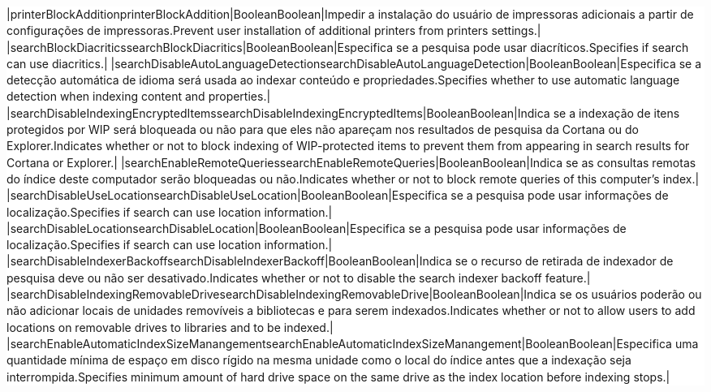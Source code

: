 |<span data-ttu-id="d9cf8-300">printerBlockAddition</span><span class="sxs-lookup"><span data-stu-id="d9cf8-300">printerBlockAddition</span></span>|<span data-ttu-id="d9cf8-301">Boolean</span><span class="sxs-lookup"><span data-stu-id="d9cf8-301">Boolean</span></span>|<span data-ttu-id="d9cf8-302">Impedir a instalação do usuário de impressoras adicionais a partir de configurações de impressoras.</span><span class="sxs-lookup"><span data-stu-id="d9cf8-302">Prevent user installation of additional printers from printers settings.</span></span>|
|<span data-ttu-id="d9cf8-303">searchBlockDiacritics</span><span class="sxs-lookup"><span data-stu-id="d9cf8-303">searchBlockDiacritics</span></span>|<span data-ttu-id="d9cf8-304">Boolean</span><span class="sxs-lookup"><span data-stu-id="d9cf8-304">Boolean</span></span>|<span data-ttu-id="d9cf8-305">Especifica se a pesquisa pode usar diacríticos.</span><span class="sxs-lookup"><span data-stu-id="d9cf8-305">Specifies if search can use diacritics.</span></span>|
|<span data-ttu-id="d9cf8-306">searchDisableAutoLanguageDetection</span><span class="sxs-lookup"><span data-stu-id="d9cf8-306">searchDisableAutoLanguageDetection</span></span>|<span data-ttu-id="d9cf8-307">Boolean</span><span class="sxs-lookup"><span data-stu-id="d9cf8-307">Boolean</span></span>|<span data-ttu-id="d9cf8-308">Especifica se a detecção automática de idioma será usada ao indexar conteúdo e propriedades.</span><span class="sxs-lookup"><span data-stu-id="d9cf8-308">Specifies whether to use automatic language detection when indexing content and properties.</span></span>|
|<span data-ttu-id="d9cf8-309">searchDisableIndexingEncryptedItems</span><span class="sxs-lookup"><span data-stu-id="d9cf8-309">searchDisableIndexingEncryptedItems</span></span>|<span data-ttu-id="d9cf8-310">Boolean</span><span class="sxs-lookup"><span data-stu-id="d9cf8-310">Boolean</span></span>|<span data-ttu-id="d9cf8-311">Indica se a indexação de itens protegidos por WIP será bloqueada ou não para que eles não apareçam nos resultados de pesquisa da Cortana ou do Explorer.</span><span class="sxs-lookup"><span data-stu-id="d9cf8-311">Indicates whether or not to block indexing of WIP-protected items to prevent them from appearing in search results for Cortana or Explorer.</span></span>|
|<span data-ttu-id="d9cf8-312">searchEnableRemoteQueries</span><span class="sxs-lookup"><span data-stu-id="d9cf8-312">searchEnableRemoteQueries</span></span>|<span data-ttu-id="d9cf8-313">Boolean</span><span class="sxs-lookup"><span data-stu-id="d9cf8-313">Boolean</span></span>|<span data-ttu-id="d9cf8-314">Indica se as consultas remotas do índice deste computador serão bloqueadas ou não.</span><span class="sxs-lookup"><span data-stu-id="d9cf8-314">Indicates whether or not to block remote queries of this computer’s index.</span></span>|
|<span data-ttu-id="d9cf8-315">searchDisableUseLocation</span><span class="sxs-lookup"><span data-stu-id="d9cf8-315">searchDisableUseLocation</span></span>|<span data-ttu-id="d9cf8-316">Boolean</span><span class="sxs-lookup"><span data-stu-id="d9cf8-316">Boolean</span></span>|<span data-ttu-id="d9cf8-317">Especifica se a pesquisa pode usar informações de localização.</span><span class="sxs-lookup"><span data-stu-id="d9cf8-317">Specifies if search can use location information.</span></span>|
|<span data-ttu-id="d9cf8-318">searchDisableLocation</span><span class="sxs-lookup"><span data-stu-id="d9cf8-318">searchDisableLocation</span></span>|<span data-ttu-id="d9cf8-319">Boolean</span><span class="sxs-lookup"><span data-stu-id="d9cf8-319">Boolean</span></span>|<span data-ttu-id="d9cf8-320">Especifica se a pesquisa pode usar informações de localização.</span><span class="sxs-lookup"><span data-stu-id="d9cf8-320">Specifies if search can use location information.</span></span>|
|<span data-ttu-id="d9cf8-321">searchDisableIndexerBackoff</span><span class="sxs-lookup"><span data-stu-id="d9cf8-321">searchDisableIndexerBackoff</span></span>|<span data-ttu-id="d9cf8-322">Boolean</span><span class="sxs-lookup"><span data-stu-id="d9cf8-322">Boolean</span></span>|<span data-ttu-id="d9cf8-323">Indica se o recurso de retirada de indexador de pesquisa deve ou não ser desativado.</span><span class="sxs-lookup"><span data-stu-id="d9cf8-323">Indicates whether or not to disable the search indexer backoff feature.</span></span>|
|<span data-ttu-id="d9cf8-324">searchDisableIndexingRemovableDrive</span><span class="sxs-lookup"><span data-stu-id="d9cf8-324">searchDisableIndexingRemovableDrive</span></span>|<span data-ttu-id="d9cf8-325">Boolean</span><span class="sxs-lookup"><span data-stu-id="d9cf8-325">Boolean</span></span>|<span data-ttu-id="d9cf8-326">Indica se os usuários poderão ou não adicionar locais de unidades removíveis a bibliotecas e para serem indexados.</span><span class="sxs-lookup"><span data-stu-id="d9cf8-326">Indicates whether or not to allow users to add locations on removable drives to libraries and to be indexed.</span></span>|
|<span data-ttu-id="d9cf8-327">searchEnableAutomaticIndexSizeManangement</span><span class="sxs-lookup"><span data-stu-id="d9cf8-327">searchEnableAutomaticIndexSizeManangement</span></span>|<span data-ttu-id="d9cf8-328">Boolean</span><span class="sxs-lookup"><span data-stu-id="d9cf8-328">Boolean</span></span>|<span data-ttu-id="d9cf8-329">Especifica uma quantidade mínima de espaço em disco rígido na mesma unidade como o local do índice antes que a indexação seja interrompida.</span><span class="sxs-lookup"><span data-stu-id="d9cf8-329">Specifies minimum amount of hard drive space on the same drive as the index location before indexing stops.</span></span>|